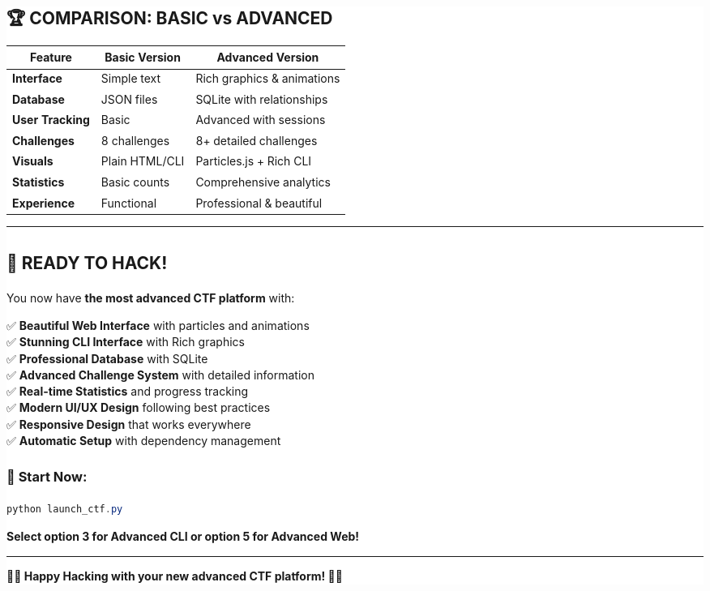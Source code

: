 
## 🏆 **COMPARISON: BASIC vs ADVANCED**

| Feature | Basic Version | Advanced Version |
|---------|---------------|------------------|
| **Interface** | Simple text | Rich graphics & animations |
| **Database** | JSON files | SQLite with relationships |
| **User Tracking** | Basic | Advanced with sessions |
| **Challenges** | 8 challenges | 8+ detailed challenges |
| **Visuals** | Plain HTML/CLI | Particles.js + Rich CLI |
| **Statistics** | Basic counts | Comprehensive analytics |
| **Experience** | Functional | Professional & beautiful |

---

## 🎉 **READY TO HACK!**

You now have **the most advanced CTF platform** with:

✅ **Beautiful Web Interface** with particles and animations  
✅ **Stunning CLI Interface** with Rich graphics  
✅ **Professional Database** with SQLite  
✅ **Advanced Challenge System** with detailed information  
✅ **Real-time Statistics** and progress tracking  
✅ **Modern UI/UX Design** following best practices  
✅ **Responsive Design** that works everywhere  
✅ **Automatic Setup** with dependency management  

### 🚀 **Start Now:**
```powershell
python launch_ctf.py
```

**Select option 3 for Advanced CLI or option 5 for Advanced Web!**

---

**🏴‍☠️ Happy Hacking with your new advanced CTF platform! 🏴‍☠️**
